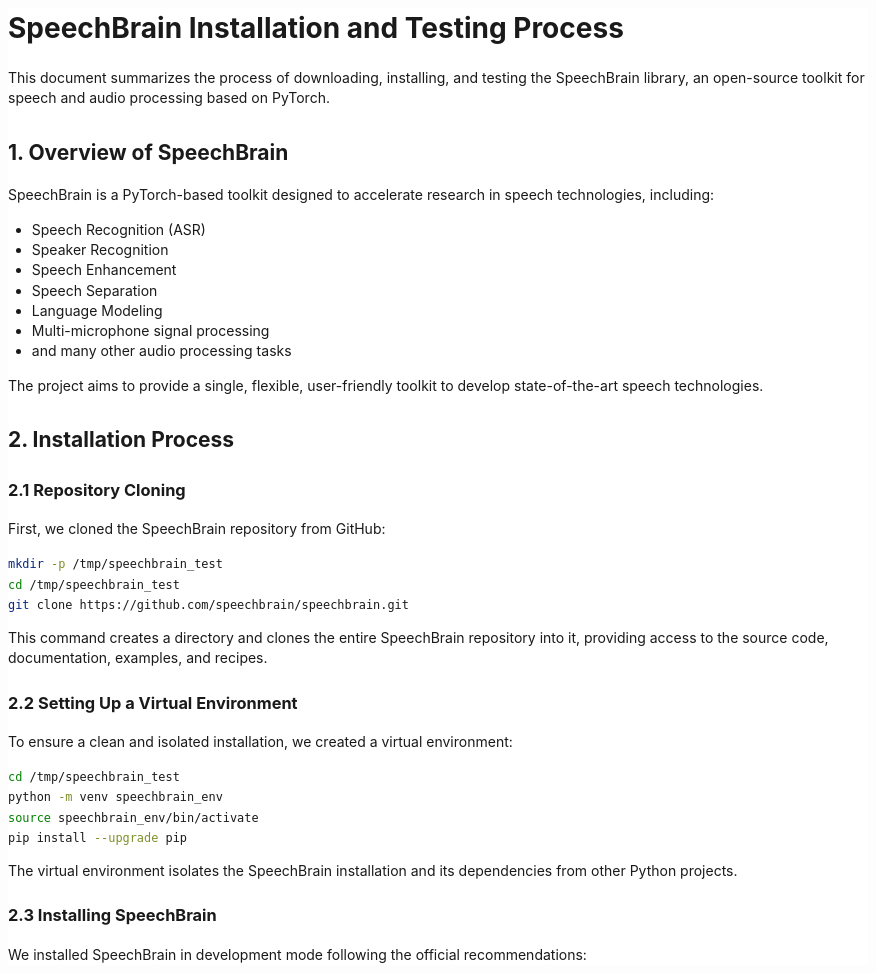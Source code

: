 # SpeechBrain Installation and Testing Process

This document summarizes the process of downloading, installing, and testing the SpeechBrain library, an open-source toolkit for speech and audio processing based on PyTorch.

## 1. Overview of SpeechBrain

SpeechBrain is a PyTorch-based toolkit designed to accelerate research in speech technologies, including:
- Speech Recognition (ASR)
- Speaker Recognition
- Speech Enhancement
- Speech Separation
- Language Modeling
- Multi-microphone signal processing
- and many other audio processing tasks

The project aims to provide a single, flexible, user-friendly toolkit to develop state-of-the-art speech technologies.

## 2. Installation Process

### 2.1 Repository Cloning

First, we cloned the SpeechBrain repository from GitHub:

```bash
mkdir -p /tmp/speechbrain_test
cd /tmp/speechbrain_test
git clone https://github.com/speechbrain/speechbrain.git
```

This command creates a directory and clones the entire SpeechBrain repository into it, providing access to the source code, documentation, examples, and recipes.

### 2.2 Setting Up a Virtual Environment

To ensure a clean and isolated installation, we created a virtual environment:

```bash
cd /tmp/speechbrain_test
python -m venv speechbrain_env
source speechbrain_env/bin/activate
pip install --upgrade pip
```

The virtual environment isolates the SpeechBrain installation and its dependencies from other Python projects.

### 2.3 Installing SpeechBrain

We installed SpeechBrain in development mode following the official recommendations:
